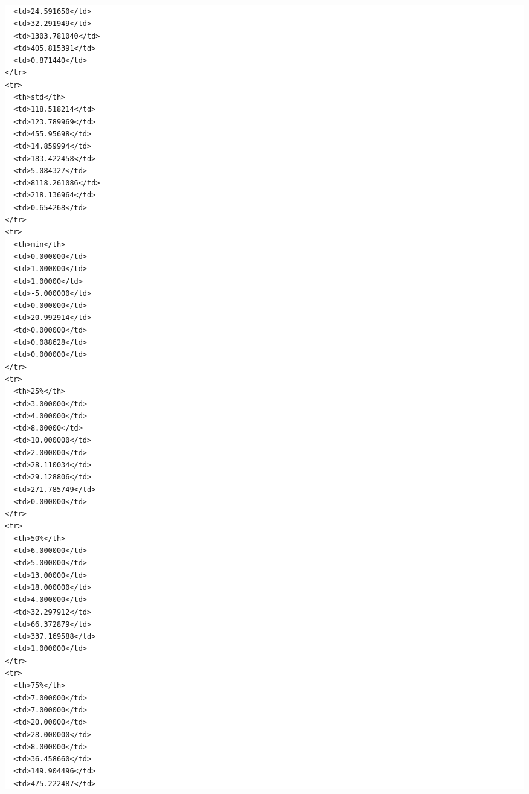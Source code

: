       <td>24.591650</td>
      <td>32.291949</td>
      <td>1303.781040</td>
      <td>405.815391</td>
      <td>0.871440</td>
    </tr>
    <tr>
      <th>std</th>
      <td>118.518214</td>
      <td>123.789969</td>
      <td>455.95698</td>
      <td>14.859994</td>
      <td>183.422458</td>
      <td>5.084327</td>
      <td>8118.261086</td>
      <td>218.136964</td>
      <td>0.654268</td>
    </tr>
    <tr>
      <th>min</th>
      <td>0.000000</td>
      <td>1.000000</td>
      <td>1.00000</td>
      <td>-5.000000</td>
      <td>0.000000</td>
      <td>20.992914</td>
      <td>0.000000</td>
      <td>0.088628</td>
      <td>0.000000</td>
    </tr>
    <tr>
      <th>25%</th>
      <td>3.000000</td>
      <td>4.000000</td>
      <td>8.00000</td>
      <td>10.000000</td>
      <td>2.000000</td>
      <td>28.110034</td>
      <td>29.128806</td>
      <td>271.785749</td>
      <td>0.000000</td>
    </tr>
    <tr>
      <th>50%</th>
      <td>6.000000</td>
      <td>5.000000</td>
      <td>13.00000</td>
      <td>18.000000</td>
      <td>4.000000</td>
      <td>32.297912</td>
      <td>66.372879</td>
      <td>337.169588</td>
      <td>1.000000</td>
    </tr>
    <tr>
      <th>75%</th>
      <td>7.000000</td>
      <td>7.000000</td>
      <td>20.00000</td>
      <td>28.000000</td>
      <td>8.000000</td>
      <td>36.458660</td>
      <td>149.904496</td>
      <td>475.222487</td>